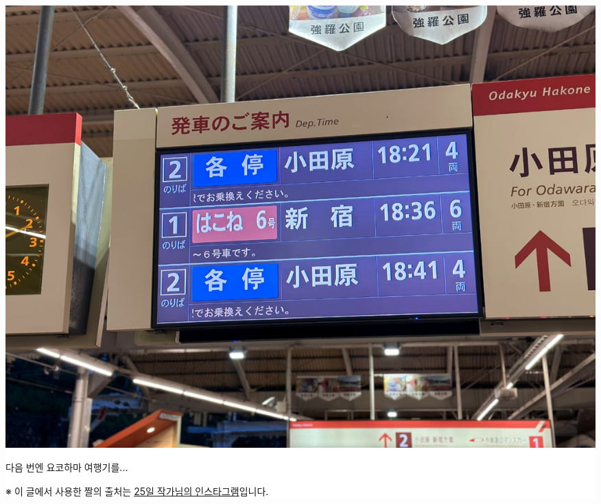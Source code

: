 ![신주쿠 행 로망스카 탑승 시간](./images/20230406181122_HakoneYumotoStation.jpg)


다음 번엔 요코하마 여행기를...

※ 이 글에서 사용한 짤의 출처는 [25일 작가님의 인스타그램](https://www.instagram.com/25_jw)입니다.